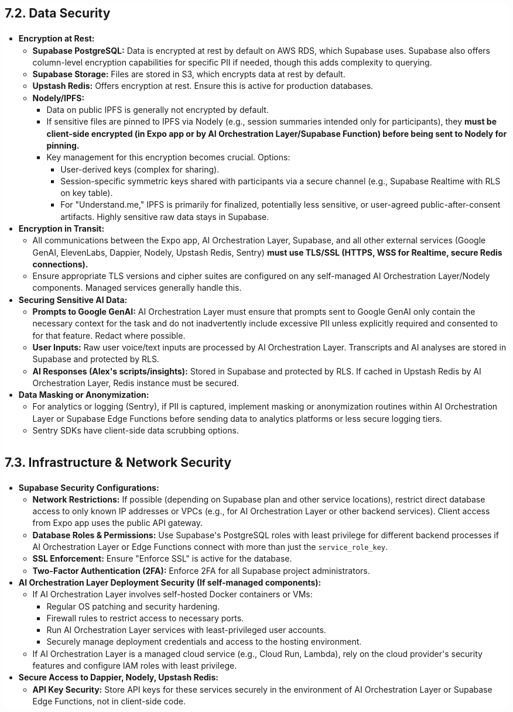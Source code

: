 ## 7.2. Data Security

*   **Encryption at Rest:**
    *   **Supabase PostgreSQL:** Data is encrypted at rest by default on AWS RDS, which Supabase uses. Supabase also offers column-level encryption capabilities for specific PII if needed, though this adds complexity to querying.
    *   **Supabase Storage:** Files are stored in S3, which encrypts data at rest by default.
    *   **Upstash Redis:** Offers encryption at rest. Ensure this is active for production databases.
    *   **Nodely/IPFS:**
        *   Data on public IPFS is generally not encrypted by default.
        *   If sensitive files are pinned to IPFS via Nodely (e.g., session summaries intended only for participants), they **must be client-side encrypted (in Expo app or by AI Orchestration Layer/Supabase Function) before being sent to Nodely for pinning.**
        *   Key management for this encryption becomes crucial. Options:
            *   User-derived keys (complex for sharing).
            *   Session-specific symmetric keys shared with participants via a secure channel (e.g., Supabase Realtime with RLS on key table).
            *   For "Understand.me," IPFS is primarily for finalized, potentially less sensitive, or user-agreed public-after-consent artifacts. Highly sensitive raw data stays in Supabase.
*   **Encryption in Transit:**
    *   All communications between the Expo app, AI Orchestration Layer, Supabase, and all other external services (Google GenAI, ElevenLabs, Dappier, Nodely, Upstash Redis, Sentry) **must use TLS/SSL (HTTPS, WSS for Realtime, secure Redis connections).**
    *   Ensure appropriate TLS versions and cipher suites are configured on any self-managed AI Orchestration Layer/Nodely components. Managed services generally handle this.
*   **Securing Sensitive AI Data:**
    *   **Prompts to Google GenAI:** AI Orchestration Layer must ensure that prompts sent to Google GenAI only contain the necessary context for the task and do not inadvertently include excessive PII unless explicitly required and consented to for that feature. Redact where possible.
    *   **User Inputs:** Raw user voice/text inputs are processed by AI Orchestration Layer. Transcripts and AI analyses are stored in Supabase and protected by RLS.
    *   **AI Responses (Alex's scripts/insights):** Stored in Supabase and protected by RLS. If cached in Upstash Redis by AI Orchestration Layer, Redis instance must be secured.
*   **Data Masking or Anonymization:**
    *   For analytics or logging (Sentry), if PII is captured, implement masking or anonymization routines within AI Orchestration Layer or Supabase Edge Functions before sending data to analytics platforms or less secure logging tiers.
    *   Sentry SDKs have client-side data scrubbing options.

## 7.3. Infrastructure & Network Security

*   **Supabase Security Configurations:**
    *   **Network Restrictions:** If possible (depending on Supabase plan and other service locations), restrict direct database access to only known IP addresses or VPCs (e.g., for AI Orchestration Layer or other backend services). Client access from Expo app uses the public API gateway.
    *   **Database Roles & Permissions:** Use Supabase's PostgreSQL roles with least privilege for different backend processes if AI Orchestration Layer or Edge Functions connect with more than just the `service_role_key`.
    *   **SSL Enforcement:** Ensure "Enforce SSL" is active for the database.
    *   **Two-Factor Authentication (2FA):** Enforce 2FA for all Supabase project administrators.
*   **AI Orchestration Layer Deployment Security (If self-managed components):**
    *   If AI Orchestration Layer involves self-hosted Docker containers or VMs:
        *   Regular OS patching and security hardening.
        *   Firewall rules to restrict access to necessary ports.
        *   Run AI Orchestration Layer services with least-privileged user accounts.
        *   Securely manage deployment credentials and access to the hosting environment.
    *   If AI Orchestration Layer is a managed cloud service (e.g., Cloud Run, Lambda), rely on the cloud provider's security features and configure IAM roles with least privilege.
*   **Secure Access to Dappier, Nodely, Upstash Redis:**
    *   **API Key Security:** Store API keys for these services securely in the environment of AI Orchestration Layer or Supabase Edge Functions, not in client-side code.